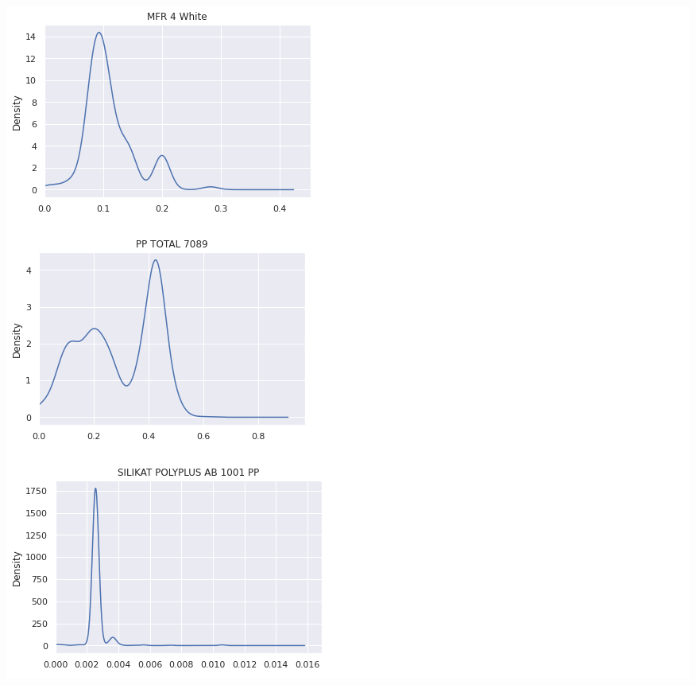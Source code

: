 
    
![png](X4_Candy_Ribbons_Make_Data_files/X4_Candy_Ribbons_Make_Data_64_0.png)
    



    
![png](X4_Candy_Ribbons_Make_Data_files/X4_Candy_Ribbons_Make_Data_64_1.png)
    



    
![png](X4_Candy_Ribbons_Make_Data_files/X4_Candy_Ribbons_Make_Data_64_2.png)
    